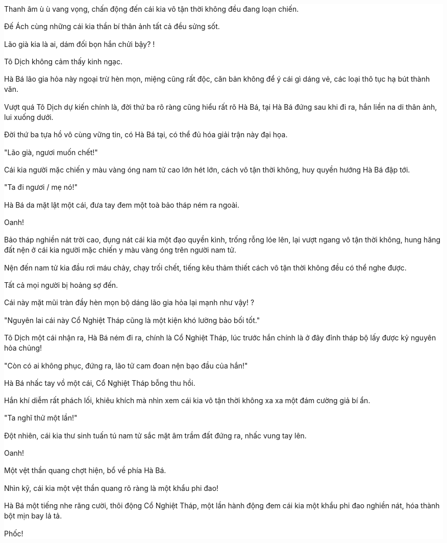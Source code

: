 Thanh âm ù ù vang vọng, chấn động đến cái kia vô tận thời không đều đang loạn chiến.

Đế Ách cùng những cái kia thần bí thân ảnh tất cả đều sửng sốt.

Lão già kia là ai, dám đối bọn hắn chửi bậy? !

Tô Dịch không cảm thấy kinh ngạc.

Hà Bá lão gia hỏa này ngoại trừ hèn mọn, miệng cũng rất độc, căn bản không để ý cái gì dáng vẻ, các loại thô tục hạ bút thành văn.

Vượt quá Tô Dịch dự kiến chính là, đời thứ ba rõ ràng cũng hiểu rất rõ Hà Bá, tại Hà Bá đứng sau khi đi ra, hắn liền na di thân ảnh, lui xuống dưới.

Đời thứ ba tựa hồ vô cùng vững tin, có Hà Bá tại, có thể đủ hóa giải trận này đại họa.

"Lão già, ngươi muốn chết!"

Cái kia người mặc chiến y màu vàng óng nam tử cao lớn hét lớn, cách vô tận thời không, huy quyền hướng Hà Bá đập tới.

"Ta đi ngươi / mẹ nó!"

Hà Bá da mặt lật một cái, đưa tay đem một toà bảo tháp ném ra ngoài.

Oanh!

Bảo tháp nghiền nát trời cao, đụng nát cái kia một đạo quyền kình, trống rỗng lóe lên, lại vượt ngang vô tận thời không, hung hăng đất nện ở cái kia người mặc chiến y màu vàng óng trên người nam tử.

Nện đến nam tử kia đầu rơi máu chảy, chạy trối chết, tiếng kêu thảm thiết cách vô tận thời không đều có thể nghe được.

Tất cả mọi người bị hoảng sợ đến.

Cái này mặt mũi tràn đầy hèn mọn bộ dáng lão gia hỏa lại mạnh như vậy! ?

"Nguyên lai cái này Cổ Nghiệt Tháp cũng là một kiện khó lường bảo bối tốt."

Tô Dịch một cái nhận ra, Hà Bá ném đi ra, chính là Cổ Nghiệt Tháp, lúc trước hắn chính là ở đây đỉnh tháp bộ lấy được kỷ nguyên hỏa chủng!

"Còn có ai không phục, đứng ra, lão tử cam đoan nện bạo đầu của hắn!"

Hà Bá nhấc tay vồ một cái, Cổ Nghiệt Tháp bỗng thu hồi.

Hắn khí diễm rất phách lối, khiêu khích mà nhìn xem cái kia vô tận thời không xa xa một đám cường giả bí ẩn.

"Ta nghĩ thử một lần!"

Đột nhiên, cái kia thư sinh tuấn tú nam tử sắc mặt âm trầm đất đứng ra, nhấc vung tay lên.

Oanh!

Một vệt thần quang chợt hiện, bổ về phía Hà Bá.

Nhìn kỹ, cái kia một vệt thần quang rõ ràng là một khẩu phi đao!

Hà Bá một tiếng nhe răng cười, thôi động Cổ Nghiệt Tháp, một lần hành động đem cái kia một khẩu phi đao nghiền nát, hóa thành bột mịn bay lả tả.

Phốc!
